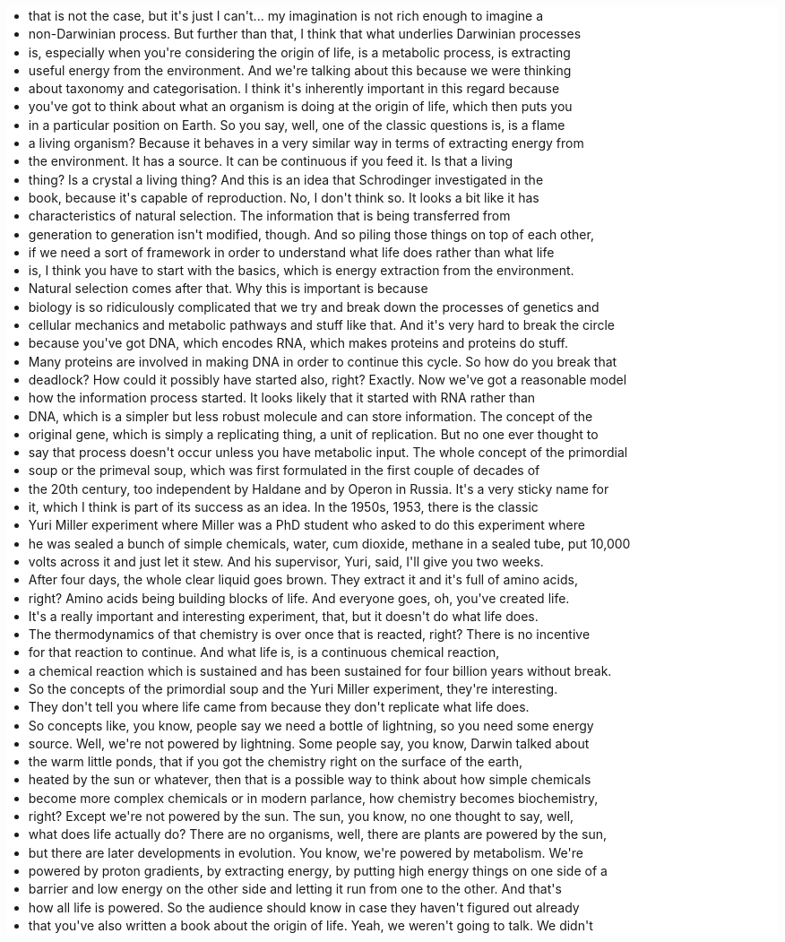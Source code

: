 *  that is not the case, but it's just I can't... my imagination is not rich enough to imagine a
*  non-Darwinian process. But further than that, I think that what underlies Darwinian processes
*  is, especially when you're considering the origin of life, is a metabolic process, is extracting
*  useful energy from the environment. And we're talking about this because we were thinking
*  about taxonomy and categorisation. I think it's inherently important in this regard because
*  you've got to think about what an organism is doing at the origin of life, which then puts you
*  in a particular position on Earth. So you say, well, one of the classic questions is, is a flame
*  a living organism? Because it behaves in a very similar way in terms of extracting energy from
*  the environment. It has a source. It can be continuous if you feed it. Is that a living
*  thing? Is a crystal a living thing? And this is an idea that Schrodinger investigated in the
*  book, because it's capable of reproduction. No, I don't think so. It looks a bit like it has
*  characteristics of natural selection. The information that is being transferred from
*  generation to generation isn't modified, though. And so piling those things on top of each other,
*  if we need a sort of framework in order to understand what life does rather than what life
*  is, I think you have to start with the basics, which is energy extraction from the environment.
*  Natural selection comes after that. Why this is important is because
*  biology is so ridiculously complicated that we try and break down the processes of genetics and
*  cellular mechanics and metabolic pathways and stuff like that. And it's very hard to break the circle
*  because you've got DNA, which encodes RNA, which makes proteins and proteins do stuff.
*  Many proteins are involved in making DNA in order to continue this cycle. So how do you break that
*  deadlock? How could it possibly have started also, right? Exactly. Now we've got a reasonable model
*  how the information process started. It looks likely that it started with RNA rather than
*  DNA, which is a simpler but less robust molecule and can store information. The concept of the
*  original gene, which is simply a replicating thing, a unit of replication. But no one ever thought to
*  say that process doesn't occur unless you have metabolic input. The whole concept of the primordial
*  soup or the primeval soup, which was first formulated in the first couple of decades of
*  the 20th century, too independent by Haldane and by Operon in Russia. It's a very sticky name for
*  it, which I think is part of its success as an idea. In the 1950s, 1953, there is the classic
*  Yuri Miller experiment where Miller was a PhD student who asked to do this experiment where
*  he was sealed a bunch of simple chemicals, water, cum dioxide, methane in a sealed tube, put 10,000
*  volts across it and just let it stew. And his supervisor, Yuri, said, I'll give you two weeks.
*  After four days, the whole clear liquid goes brown. They extract it and it's full of amino acids,
*  right? Amino acids being building blocks of life. And everyone goes, oh, you've created life.
*  It's a really important and interesting experiment, that, but it doesn't do what life does.
*  The thermodynamics of that chemistry is over once that is reacted, right? There is no incentive
*  for that reaction to continue. And what life is, is a continuous chemical reaction,
*  a chemical reaction which is sustained and has been sustained for four billion years without break.
*  So the concepts of the primordial soup and the Yuri Miller experiment, they're interesting.
*  They don't tell you where life came from because they don't replicate what life does.
*  So concepts like, you know, people say we need a bottle of lightning, so you need some energy
*  source. Well, we're not powered by lightning. Some people say, you know, Darwin talked about
*  the warm little ponds, that if you got the chemistry right on the surface of the earth,
*  heated by the sun or whatever, then that is a possible way to think about how simple chemicals
*  become more complex chemicals or in modern parlance, how chemistry becomes biochemistry,
*  right? Except we're not powered by the sun. The sun, you know, no one thought to say, well,
*  what does life actually do? There are no organisms, well, there are plants are powered by the sun,
*  but there are later developments in evolution. You know, we're powered by metabolism. We're
*  powered by proton gradients, by extracting energy, by putting high energy things on one side of a
*  barrier and low energy on the other side and letting it run from one to the other. And that's
*  how all life is powered. So the audience should know in case they haven't figured out already
*  that you've also written a book about the origin of life. Yeah, we weren't going to talk. We didn't